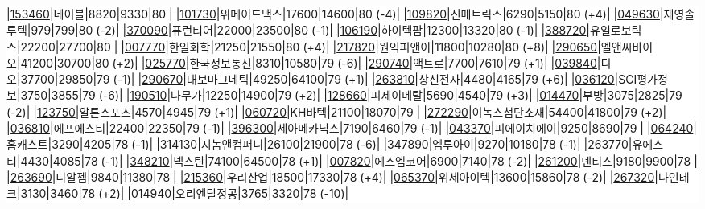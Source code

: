 |[153460](https://finance.daum.net/quotes/A153460)|네이블|8820|9330|80 |
|[101730](https://finance.daum.net/quotes/A101730)|위메이드맥스|17600|14600|80 (-4)|
|[109820](https://finance.daum.net/quotes/A109820)|진매트릭스|6290|5150|80 (+4)|
|[049630](https://finance.daum.net/quotes/A049630)|재영솔루텍|979|799|80 (-2)|
|[370090](https://finance.daum.net/quotes/A370090)|퓨런티어|22000|23500|80 (-1)|
|[106190](https://finance.daum.net/quotes/A106190)|하이텍팜|12300|13320|80 (-1)|
|[388720](https://finance.daum.net/quotes/A388720)|유일로보틱스|22200|27700|80 |
|[007770](https://finance.daum.net/quotes/A007770)|한일화학|21250|21550|80 (+4)|
|[217820](https://finance.daum.net/quotes/A217820)|원익피앤이|11800|10280|80 (+8)|
|[290650](https://finance.daum.net/quotes/A290650)|엘앤씨바이오|41200|30700|80 (+2)|
|[025770](https://finance.daum.net/quotes/A025770)|한국정보통신|8310|10580|79 (-6)|
|[290740](https://finance.daum.net/quotes/A290740)|액트로|7700|7610|79 (+1)|
|[039840](https://finance.daum.net/quotes/A039840)|디오|37700|29850|79 (-1)|
|[290670](https://finance.daum.net/quotes/A290670)|대보마그네틱|49250|64100|79 (+1)|
|[263810](https://finance.daum.net/quotes/A263810)|상신전자|4480|4165|79 (+6)|
|[036120](https://finance.daum.net/quotes/A036120)|SCI평가정보|3750|3855|79 (-6)|
|[190510](https://finance.daum.net/quotes/A190510)|나무가|12250|14900|79 (+2)|
|[128660](https://finance.daum.net/quotes/A128660)|피제이메탈|5690|4540|79 (+3)|
|[014470](https://finance.daum.net/quotes/A014470)|부방|3075|2825|79 (-2)|
|[123750](https://finance.daum.net/quotes/A123750)|알톤스포츠|4570|4945|79 (+1)|
|[060720](https://finance.daum.net/quotes/A060720)|KH바텍|21100|18070|79 |
|[272290](https://finance.daum.net/quotes/A272290)|이녹스첨단소재|54400|41800|79 (+2)|
|[036810](https://finance.daum.net/quotes/A036810)|에프에스티|22400|22350|79 (-1)|
|[396300](https://finance.daum.net/quotes/A396300)|세아메카닉스|7190|6460|79 (-1)|
|[043370](https://finance.daum.net/quotes/A043370)|피에이치에이|9250|8690|79 |
|[064240](https://finance.daum.net/quotes/A064240)|홈캐스트|3290|4205|78 (-1)|
|[314130](https://finance.daum.net/quotes/A314130)|지놈앤컴퍼니|26100|21900|78 (-6)|
|[347890](https://finance.daum.net/quotes/A347890)|엠투아이|9270|10180|78 (-1)|
|[263770](https://finance.daum.net/quotes/A263770)|유에스티|4430|4085|78 (-1)|
|[348210](https://finance.daum.net/quotes/A348210)|넥스틴|74100|64500|78 (+1)|
|[007820](https://finance.daum.net/quotes/A007820)|에스엠코어|6900|7140|78 (-2)|
|[261200](https://finance.daum.net/quotes/A261200)|덴티스|9180|9900|78 |
|[263690](https://finance.daum.net/quotes/A263690)|디알젬|9840|11380|78 |
|[215360](https://finance.daum.net/quotes/A215360)|우리산업|18500|17330|78 (+4)|
|[065370](https://finance.daum.net/quotes/A065370)|위세아이텍|13600|15860|78 (-2)|
|[267320](https://finance.daum.net/quotes/A267320)|나인테크|3130|3460|78 (+2)|
|[014940](https://finance.daum.net/quotes/A014940)|오리엔탈정공|3765|3320|78 (-10)|